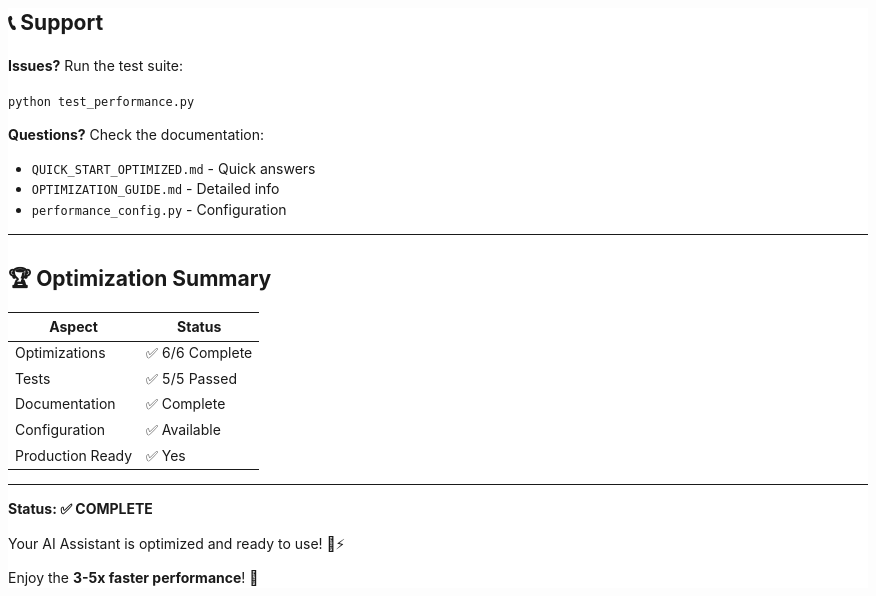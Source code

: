 
## 📞 Support

**Issues?** Run the test suite:
```bash
python test_performance.py
```

**Questions?** Check the documentation:
- `QUICK_START_OPTIMIZED.md` - Quick answers
- `OPTIMIZATION_GUIDE.md` - Detailed info
- `performance_config.py` - Configuration

---

## 🏆 Optimization Summary

| Aspect | Status |
|--------|--------|
| Optimizations | ✅ 6/6 Complete |
| Tests | ✅ 5/5 Passed |
| Documentation | ✅ Complete |
| Configuration | ✅ Available |
| Production Ready | ✅ Yes |

---

**Status: ✅ COMPLETE**

Your AI Assistant is optimized and ready to use! 🚀⚡

Enjoy the **3-5x faster performance**! 🎉

